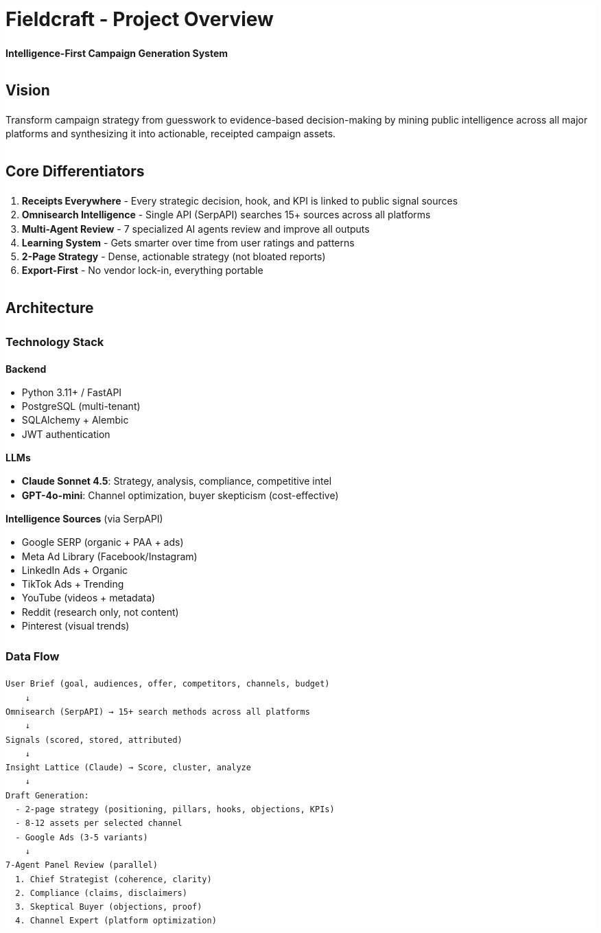 # Fieldcraft - Project Overview

**Intelligence-First Campaign Generation System**

## Vision

Transform campaign strategy from guesswork to evidence-based decision-making by mining public intelligence across all major platforms and synthesizing it into actionable, receipted campaign assets.

## Core Differentiators

1. **Receipts Everywhere** - Every strategic decision, hook, and KPI is linked to public signal sources
2. **Omnisearch Intelligence** - Single API (SerpAPI) searches 15+ sources across all platforms
3. **Multi-Agent Review** - 7 specialized AI agents review and improve all outputs
4. **Learning System** - Gets smarter over time from user ratings and patterns
5. **2-Page Strategy** - Dense, actionable strategy (not bloated reports)
6. **Export-First** - No vendor lock-in, everything portable

## Architecture

### Technology Stack

**Backend**
- Python 3.11+ / FastAPI
- PostgreSQL (multi-tenant)
- SQLAlchemy + Alembic
- JWT authentication

**LLMs**
- **Claude Sonnet 4.5**: Strategy, analysis, compliance, competitive intel
- **GPT-4o-mini**: Channel optimization, buyer skepticism (cost-effective)

**Intelligence Sources** (via SerpAPI)
- Google SERP (organic + PAA + ads)
- Meta Ad Library (Facebook/Instagram)
- LinkedIn Ads + Organic
- TikTok Ads + Trending
- YouTube (videos + metadata)
- Reddit (research only, not content)
- Pinterest (visual trends)

### Data Flow

```
User Brief (goal, audiences, offer, competitors, channels, budget)
    ↓
Omnisearch (SerpAPI) → 15+ search methods across all platforms
    ↓
Signals (scored, stored, attributed)
    ↓
Insight Lattice (Claude) → Score, cluster, analyze
    ↓
Draft Generation:
  - 2-page strategy (positioning, pillars, hooks, objections, KPIs)
  - 8-12 assets per selected channel
  - Google Ads (3-5 variants)
    ↓
7-Agent Panel Review (parallel)
  1. Chief Strategist (coherence, clarity)
  2. Compliance (claims, disclaimers)
  3. Skeptical Buyer (objections, proof)
  4. Channel Expert (platform optimization)
```